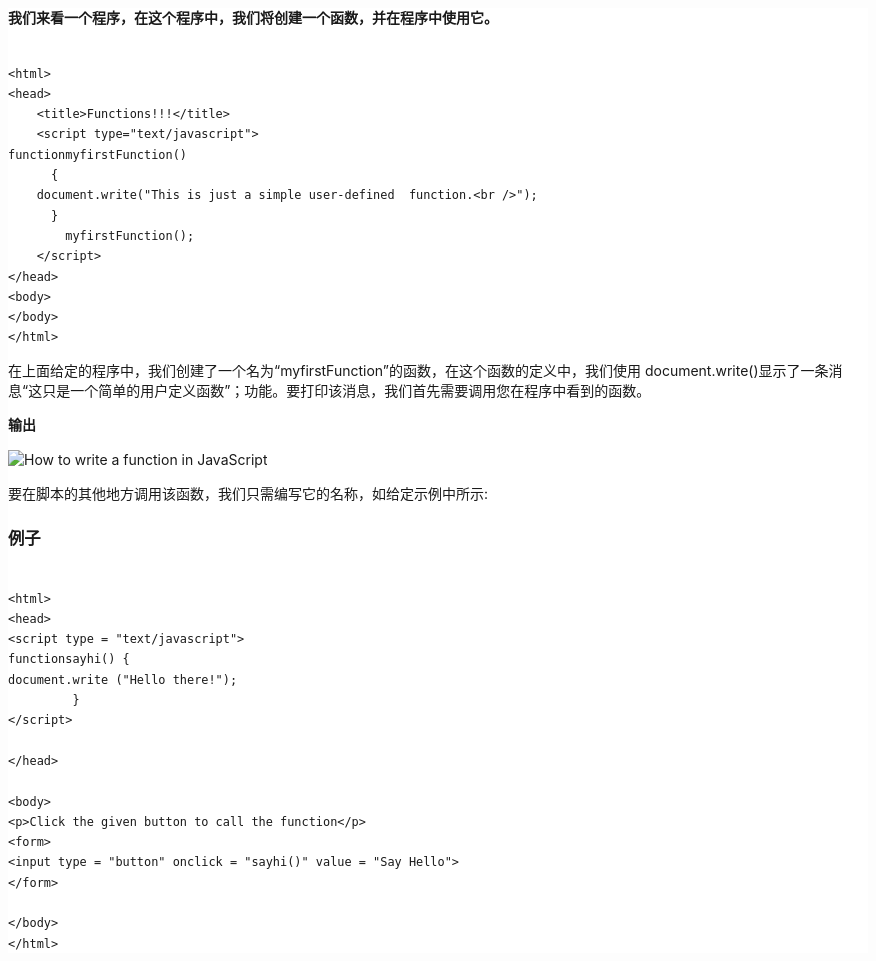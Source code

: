 **我们来看一个程序，在这个程序中，我们将创建一个函数，并在程序中使用它。**

```

<html>
<head>
	<title>Functions!!!</title>
	<script type="text/javascript">
functionmyfirstFunction()
      {
	document.write("This is just a simple user-defined  function.<br />");
      }
		myfirstFunction();
	</script>
</head>
<body>
</body>
</html>

```

在上面给定的程序中，我们创建了一个名为“myfirstFunction”的函数，在这个函数的定义中，我们使用 document.write()显示了一条消息“这只是一个简单的用户定义函数”；功能。要打印该消息，我们首先需要调用您在程序中看到的函数。

**输出**

![How to write a function in JavaScript](../Images/1f0cff3e38c1c45bbc7c15399d746f60.png)

要在脚本的其他地方调用该函数，我们只需编写它的名称，如给定示例中所示:

### 例子

```

<html>
<head>
<script type = "text/javascript">
functionsayhi() {
document.write ("Hello there!");
         }
</script>

</head>

<body>
<p>Click the given button to call the function</p>
<form>
<input type = "button" onclick = "sayhi()" value = "Say Hello">
</form>

</body>
</html>

```
